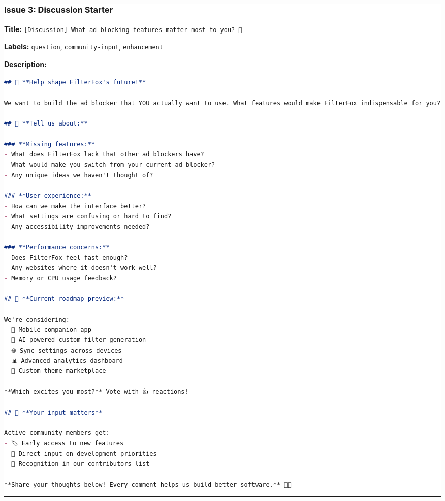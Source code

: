 
### **Issue 3: Discussion Starter**

**Title:** `[Discussion] What ad-blocking features matter most to you? 🤔`

**Labels:** `question`, `community-input`, `enhancement`

**Description:**
```markdown
## 💭 **Help shape FilterFox's future!**

We want to build the ad blocker that YOU actually want to use. What features would make FilterFox indispensable for you?

## 🎯 **Tell us about:**

### **Missing features:**
- What does FilterFox lack that other ad blockers have?
- What would make you switch from your current ad blocker?
- Any unique ideas we haven't thought of?

### **User experience:**
- How can we make the interface better?
- What settings are confusing or hard to find?
- Any accessibility improvements needed?

### **Performance concerns:**
- Does FilterFox feel fast enough?
- Any websites where it doesn't work well?
- Memory or CPU usage feedback?

## 🚀 **Current roadmap preview:**

We're considering:
- 📱 Mobile companion app
- 🤖 AI-powered custom filter generation  
- 🌐 Sync settings across devices
- 📊 Advanced analytics dashboard
- 🎨 Custom theme marketplace

**Which excites you most?** Vote with 👍 reactions!

## 🎁 **Your input matters**

Active community members get:
- 🏷️ Early access to new features
- 💬 Direct input on development priorities
- 🌟 Recognition in our contributors list

**Share your thoughts below! Every comment helps us build better software.** 🦊✨
```

---
